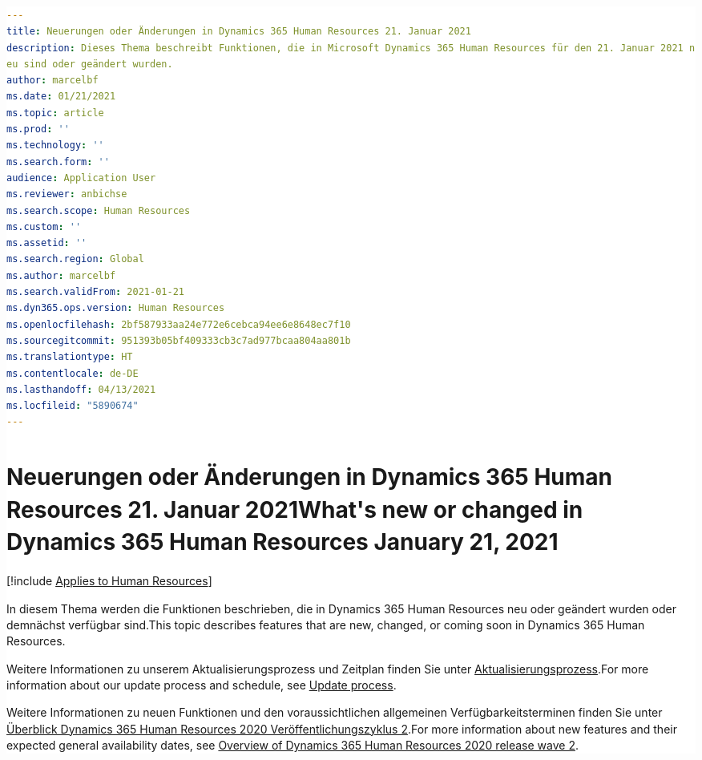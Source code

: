 ```yaml
---
title: Neuerungen oder Änderungen in Dynamics 365 Human Resources 21. Januar 2021
description: Dieses Thema beschreibt Funktionen, die in Microsoft Dynamics 365 Human Resources für den 21. Januar 2021 neu sind oder geändert wurden.
author: marcelbf
ms.date: 01/21/2021
ms.topic: article
ms.prod: ''
ms.technology: ''
ms.search.form: ''
audience: Application User
ms.reviewer: anbichse
ms.search.scope: Human Resources
ms.custom: ''
ms.assetid: ''
ms.search.region: Global
ms.author: marcelbf
ms.search.validFrom: 2021-01-21
ms.dyn365.ops.version: Human Resources
ms.openlocfilehash: 2bf587933aa24e772e6cebca94ee6e8648ec7f10
ms.sourcegitcommit: 951393b05bf409333cb3c7ad977bcaa804aa801b
ms.translationtype: HT
ms.contentlocale: de-DE
ms.lasthandoff: 04/13/2021
ms.locfileid: "5890674"
---
```

# <a name="whats-new-or-changed-in-dynamics-365-human-resources-january-21-2021"></a><span data-ttu-id="125a2-103">Neuerungen oder Änderungen in Dynamics 365 Human Resources 21. Januar 2021</span><span class="sxs-lookup"><span data-stu-id="125a2-103">What's new or changed in Dynamics 365 Human Resources January 21, 2021</span></span>

[!include [Applies to Human Resources](../includes/applies-to-hr.md)]

<span data-ttu-id="125a2-104">In diesem Thema werden die Funktionen beschrieben, die in Dynamics 365 Human Resources neu oder geändert wurden oder demnächst verfügbar sind.</span><span class="sxs-lookup"><span data-stu-id="125a2-104">This topic describes features that are new, changed, or coming soon in Dynamics 365 Human Resources.</span></span>

<span data-ttu-id="125a2-105">Weitere Informationen zu unserem Aktualisierungsprozess und Zeitplan finden Sie unter [Aktualisierungsprozess](hr-admin-setup-update-process.md).</span><span class="sxs-lookup"><span data-stu-id="125a2-105">For more information about our update process and schedule, see [Update process](hr-admin-setup-update-process.md).</span></span>

<span data-ttu-id="125a2-106">Weitere Informationen zu neuen Funktionen und den voraussichtlichen allgemeinen Verfügbarkeitsterminen finden Sie unter [Überblick Dynamics 365 Human Resources 2020 Veröffentlichungszyklus 2](/dynamics365-release-plan/2020wave2/human-resources/dynamics365-human-resources/).</span><span class="sxs-lookup"><span data-stu-id="125a2-106">For more information about new features and their expected general availability dates, see [Overview of Dynamics 365 Human Resources 2020 release wave 2](/dynamics365-release-plan/2020wave2/human-resources/dynamics365-human-resources/).</span></span>
